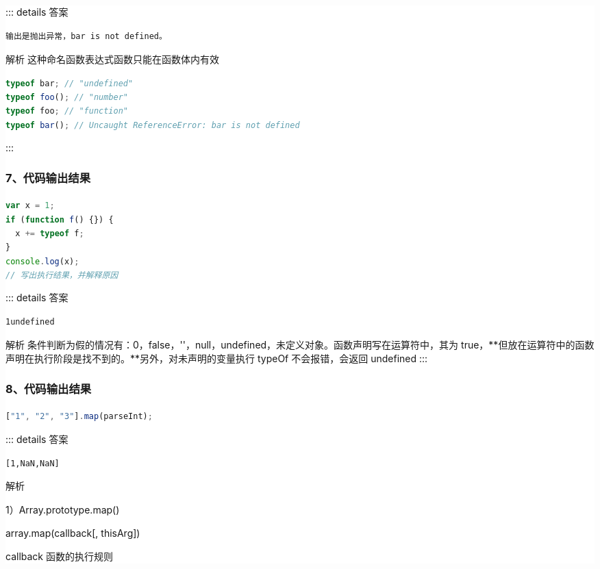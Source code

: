 ::: details 答案

```text
输出是抛出异常，bar is not defined。
```

解析
这种命名函数表达式函数只能在函数体内有效

```js
typeof bar; // "undefined"
typeof foo(); // "number"
typeof foo; // "function"
typeof bar(); // Uncaught ReferenceError: bar is not defined
```

:::

### 7、代码输出结果

```js
var x = 1;
if (function f() {}) {
  x += typeof f;
}
console.log(x);
// 写出执行结果，并解释原因
```

::: details 答案

```text
1undefined
```

解析
条件判断为假的情况有：0，false，''，null，undefined，未定义对象。函数声明写在运算符中，其为 true，**但放在运算符中的函数声明在执行阶段是找不到的。**另外，对未声明的变量执行 typeOf 不会报错，会返回 undefined
:::

### 8、代码输出结果

```js
["1", "2", "3"].map(parseInt);
```

::: details 答案

```text
[1,NaN,NaN]
```

解析

1）Array.prototype.map()

array.map(callback[, thisArg])

callback 函数的执行规则
